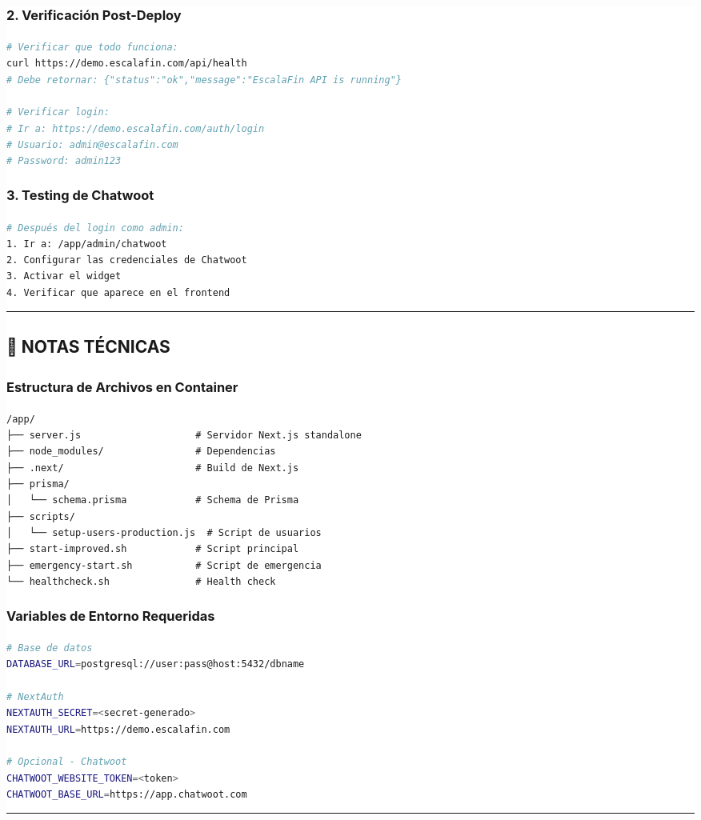 ### 2. Verificación Post-Deploy
```bash
# Verificar que todo funciona:
curl https://demo.escalafin.com/api/health
# Debe retornar: {"status":"ok","message":"EscalaFin API is running"}

# Verificar login:
# Ir a: https://demo.escalafin.com/auth/login
# Usuario: admin@escalafin.com
# Password: admin123
```

### 3. Testing de Chatwoot
```bash
# Después del login como admin:
1. Ir a: /app/admin/chatwoot
2. Configurar las credenciales de Chatwoot
3. Activar el widget
4. Verificar que aparece en el frontend
```

---

## 📝 NOTAS TÉCNICAS

### Estructura de Archivos en Container

```
/app/
├── server.js                    # Servidor Next.js standalone
├── node_modules/                # Dependencias
├── .next/                       # Build de Next.js
├── prisma/
│   └── schema.prisma            # Schema de Prisma
├── scripts/
│   └── setup-users-production.js  # Script de usuarios
├── start-improved.sh            # Script principal
├── emergency-start.sh           # Script de emergencia
└── healthcheck.sh               # Health check
```

### Variables de Entorno Requeridas

```bash
# Base de datos
DATABASE_URL=postgresql://user:pass@host:5432/dbname

# NextAuth
NEXTAUTH_SECRET=<secret-generado>
NEXTAUTH_URL=https://demo.escalafin.com

# Opcional - Chatwoot
CHATWOOT_WEBSITE_TOKEN=<token>
CHATWOOT_BASE_URL=https://app.chatwoot.com
```

---